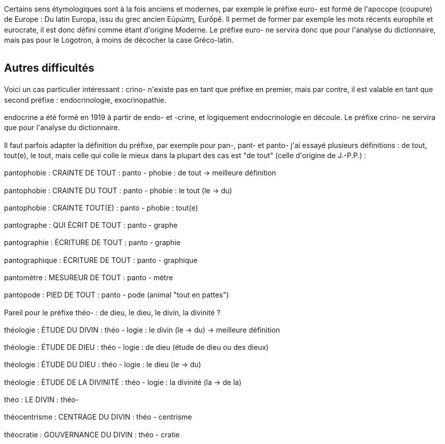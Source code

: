 Certains sens étymologiques sont à la fois anciens et modernes, par
exemple le préfixe euro- est formé de l'apocope (coupure) de Europe : Du
latin Europa, issu du grec ancien Εὐρώπη, Eurốpê. Il permet de former
par exemple les mots récents europhile et eurocrate, il est donc défini
comme étant d'origine Moderne. Le préfixe euro- ne servira donc que pour
l'analyse du dictionnaire, mais pas pour le Logotron, à moins de
décocher la case Gréco-latin.

Autres difficultés
------------------

Voici un cas particulier intéressant : crino- n'existe pas en tant que
préfixe en premier, mais par contre, il est valable en tant que second
préfixe : endocrinologie, exocrinopathie.

endocrine a été formé en 1919 à partir de endo- et -crine, et
logiquement endocrinologie en découle. Le préfixe crino- ne servira que
pour l'analyse du dictionnaire.

Il faut parfois adapter la définition du préfixe, par exemple pour pan-,
pant- et panto- j'ai essayé plusieurs définitions : de tout, tout(e), le
tout, mais celle qui colle le mieux dans la plupart des cas est "de
tout" (celle d'origine de J.-P.P.) :

pantophobie : CRAINTE DE TOUT : panto - phobie : de tout -&gt; meilleure
définition

pantophobie : CRAINTE DU TOUT : panto - phobie : le tout (le -&gt; du)

pantophobie : CRAINTE TOUT(E) : panto - phobie : tout(e)

pantographe : QUI ÉCRIT DE TOUT : panto - graphe

pantographie : ÉCRITURE DE TOUT : panto - graphie

pantographique : ÉCRITURE DE TOUT : panto - graphique

pantomètre : MESUREUR DE TOUT : panto - mètre

pantopode : PIED DE TOUT : panto - pode (animal "tout en pattes")

Pareil pour le préfixe théo- : de dieu, le dieu, le divin, la divinité ?

théologie : ÉTUDE DU DIVIN : théo - logie : le divin (le -&gt; du) -&gt;
meilleure définition

théologie : ÉTUDE DE DIEU : théo - logie : de dieu (étude de dieu ou des
dieux)

théologie : ÉTUDE DU DIEU : théo - logie : le dieu (le -&gt; du)

théologie : ÉTUDE DE LA DIVINITÉ : théo - logie : la divinité (la -&gt;
de la)

théo : LE DIVIN : théo-

théocentrisme : CENTRAGE DU DIVIN : théo - centrisme

théocratie : GOUVERNANCE DU DIVIN : théo - cratie
